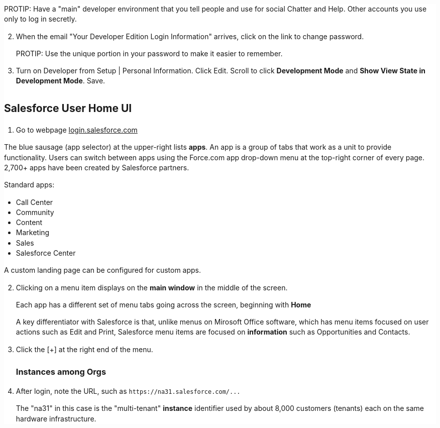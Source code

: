    PROTIP: Have a "main" developer environment that you tell people and use for social Chatter and Help.
   Other accounts you use only to log in secretly.

 2) When the email "Your Developer Edition Login Information" arrives, click on the link to change password.

    PROTIP: Use the unique portion in your password to make it easier to remember.

 3) Turn on Developer from Setup | Personal Information. Click Edit. Scroll to click
 <strong>Development Mode</strong> and <strong>Show View State in Development Mode</strong>.
 Save.


<a name="LoginUI"></a>

## Salesforce User Home UI

1) Go to webpage <a target="_blank" href="http://login.salesforce.com">login.salesforce.com</a>

The blue sausage (app selector) at the upper-right lists <strong>apps</strong>.
An app is a group of tabs that work as a unit to provide functionality. Users can switch between apps using the Force.com app drop-down menu at the top-right corner of every page.
2,700+ apps have been created by Salesforce partners.

   Standard apps:

   * Call Center
   * Community
   * Content
   * Marketing
   * Sales
   * Salesforce Center

   A custom landing page can be configured for custom apps.

2) Clicking on a menu item displays on the <strong>main window</strong> in the middle of the screen.

   Each app has a different set of menu tabs going across the screen, beginning with <strong>Home</strong>

   A key differentiator with Salesforce is that, unlike menus on Mirosoft Office software,
   which has menu items focused on user actions such as Edit and Print,
   Salesforce menu items are focused on <strong>information</strong> such as
   Opportunities and Contacts.

3) Click the [+] at the right end of the menu.


   <a name="Instances"></a>

   ### Instances among Orgs

4) After login, note the URL, such as `https://na31.salesforce.com/...`

   The "na31" in this case is the "multi-tenant" <strong>instance</strong> identifier
   used by about 8,000 customers (tenants) each on the same hardware infrastructure.
